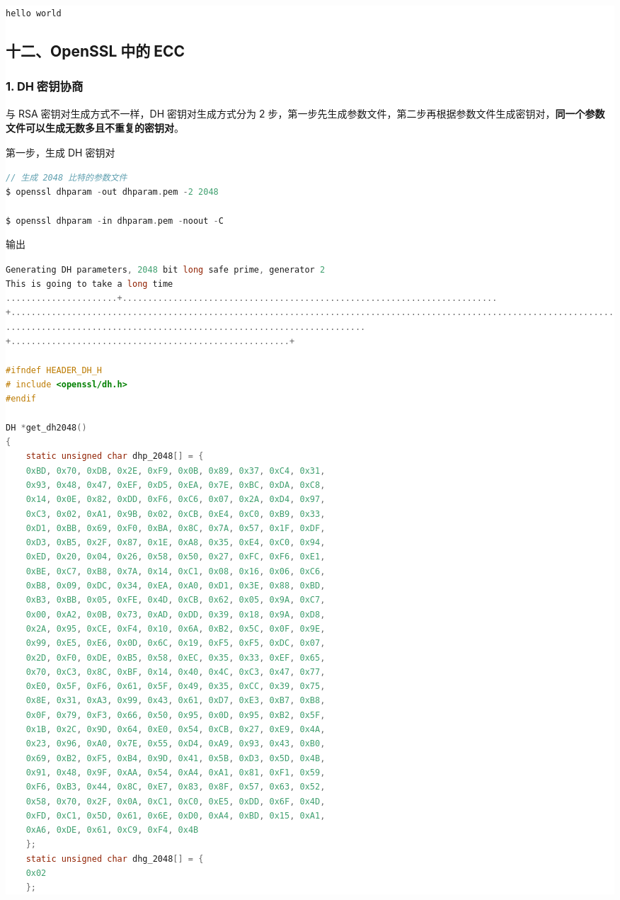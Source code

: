 ```c
hello world
```


## 十二、OpenSSL 中的 ECC

### 1. DH 密钥协商

与 RSA 密钥对生成方式不一样，DH 密钥对生成方式分为 2 步，第一步先生成参数文件，第二步再根据参数文件生成密钥对，**同一个参数文件可以生成无数多且不重复的密钥对**。

第一步，生成 DH 密钥对

```c
// 生成 2048 比特的参数文件
$ openssl dhparam -out dhparam.pem -2 2048

$ openssl dhparam -in dhparam.pem -noout -C
```
输出

```c
Generating DH parameters, 2048 bit long safe prime, generator 2
This is going to take a long time
......................+..........................................................................+..............................................................................................................................................................................................+.......................................................+

#ifndef HEADER_DH_H
# include <openssl/dh.h>
#endif

DH *get_dh2048()
{
    static unsigned char dhp_2048[] = {
	0xBD, 0x70, 0xDB, 0x2E, 0xF9, 0x0B, 0x89, 0x37, 0xC4, 0x31,
	0x93, 0x48, 0x47, 0xEF, 0xD5, 0xEA, 0x7E, 0xBC, 0xDA, 0xC8,
	0x14, 0x0E, 0x82, 0xDD, 0xF6, 0xC6, 0x07, 0x2A, 0xD4, 0x97,
	0xC3, 0x02, 0xA1, 0x9B, 0x02, 0xCB, 0xE4, 0xC0, 0xB9, 0x33,
	0xD1, 0xBB, 0x69, 0xF0, 0xBA, 0x8C, 0x7A, 0x57, 0x1F, 0xDF,
	0xD3, 0xB5, 0x2F, 0x87, 0x1E, 0xA8, 0x35, 0xE4, 0xC0, 0x94,
	0xED, 0x20, 0x04, 0x26, 0x58, 0x50, 0x27, 0xFC, 0xF6, 0xE1,
	0xBE, 0xC7, 0xB8, 0x7A, 0x14, 0xC1, 0x08, 0x16, 0x06, 0xC6,
	0xB8, 0x09, 0xDC, 0x34, 0xEA, 0xA0, 0xD1, 0x3E, 0x88, 0xBD,
	0xB3, 0xBB, 0x05, 0xFE, 0x4D, 0xCB, 0x62, 0x05, 0x9A, 0xC7,
	0x00, 0xA2, 0x0B, 0x73, 0xAD, 0xDD, 0x39, 0x18, 0x9A, 0xD8,
	0x2A, 0x95, 0xCE, 0xF4, 0x10, 0x6A, 0xB2, 0x5C, 0x0F, 0x9E,
	0x99, 0xE5, 0xE6, 0x0D, 0x6C, 0x19, 0xF5, 0xF5, 0xDC, 0x07,
	0x2D, 0xF0, 0xDE, 0xB5, 0x58, 0xEC, 0x35, 0x33, 0xEF, 0x65,
	0x70, 0xC3, 0x8C, 0xBF, 0x14, 0x40, 0x4C, 0xC3, 0x47, 0x77,
	0xE0, 0x5F, 0xF6, 0x61, 0x5F, 0x49, 0x35, 0xCC, 0x39, 0x75,
	0x8E, 0x31, 0xA3, 0x99, 0x43, 0x61, 0xD7, 0xE3, 0xB7, 0xB8,
	0x0F, 0x79, 0xF3, 0x66, 0x50, 0x95, 0x0D, 0x95, 0xB2, 0x5F,
	0x1B, 0x2C, 0x9D, 0x64, 0xE0, 0x54, 0xCB, 0x27, 0xE9, 0x4A,
	0x23, 0x96, 0xA0, 0x7E, 0x55, 0xD4, 0xA9, 0x93, 0x43, 0xB0,
	0x69, 0xB2, 0xF5, 0xB4, 0x9D, 0x41, 0x5B, 0xD3, 0x5D, 0x4B,
	0x91, 0x48, 0x9F, 0xAA, 0x54, 0xA4, 0xA1, 0x81, 0xF1, 0x59,
	0xF6, 0xB3, 0x44, 0x8C, 0xE7, 0x83, 0x8F, 0x57, 0x63, 0x52,
	0x58, 0x70, 0x2F, 0x0A, 0xC1, 0xC0, 0xE5, 0xDD, 0x6F, 0x4D,
	0xFD, 0xC1, 0x5D, 0x61, 0x6E, 0xD0, 0xA4, 0xBD, 0x15, 0xA1,
	0xA6, 0xDE, 0x61, 0xC9, 0xF4, 0x4B
    };
    static unsigned char dhg_2048[] = {
	0x02
    };
```